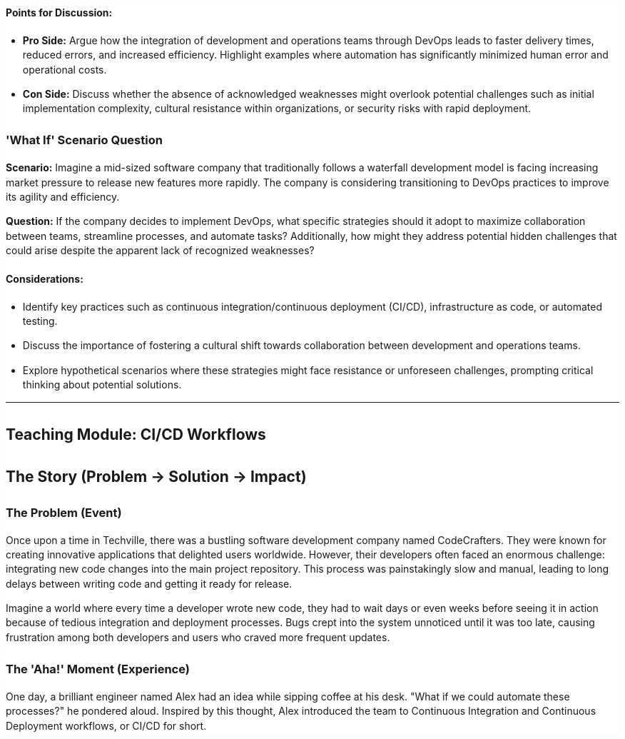 #### Points for Discussion:
- **Pro Side:** Argue how the integration of development and operations teams through DevOps leads to faster delivery times, reduced errors, and increased efficiency. Highlight examples where automation has significantly minimized human error and operational costs.
  
- **Con Side:** Discuss whether the absence of acknowledged weaknesses might overlook potential challenges such as initial implementation complexity, cultural resistance within organizations, or security risks with rapid deployment.

### 'What If' Scenario Question

**Scenario:** Imagine a mid-sized software company that traditionally follows a waterfall development model is facing increasing market pressure to release new features more rapidly. The company is considering transitioning to DevOps practices to improve its agility and efficiency. 

**Question:** If the company decides to implement DevOps, what specific strategies should it adopt to maximize collaboration between teams, streamline processes, and automate tasks? Additionally, how might they address potential hidden challenges that could arise despite the apparent lack of recognized weaknesses?

#### Considerations:
- Identify key practices such as continuous integration/continuous deployment (CI/CD), infrastructure as code, or automated testing.
  
- Discuss the importance of fostering a cultural shift towards collaboration between development and operations teams.

- Explore hypothetical scenarios where these strategies might face resistance or unforeseen challenges, prompting critical thinking about potential solutions.


---

## Teaching Module: CI/CD Workflows
## The Story (Problem -> Solution -> Impact)

### The Problem (Event)
Once upon a time in Techville, there was a bustling software development company named CodeCrafters. They were known for creating innovative applications that delighted users worldwide. However, their developers often faced an enormous challenge: integrating new code changes into the main project repository. This process was painstakingly slow and manual, leading to long delays between writing code and getting it ready for release.

Imagine a world where every time a developer wrote new code, they had to wait days or even weeks before seeing it in action because of tedious integration and deployment processes. Bugs crept into the system unnoticed until it was too late, causing frustration among both developers and users who craved more frequent updates.

### The 'Aha!' Moment (Experience)
One day, a brilliant engineer named Alex had an idea while sipping coffee at his desk. "What if we could automate these processes?" he pondered aloud. Inspired by this thought, Alex introduced the team to Continuous Integration and Continuous Deployment workflows, or CI/CD for short.
